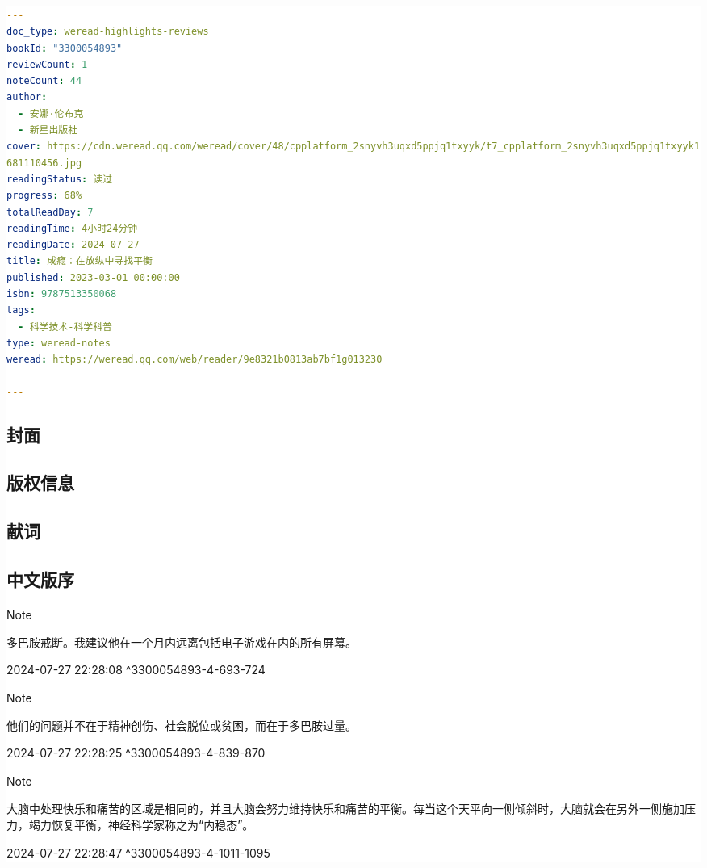 ```yaml
---
doc_type: weread-highlights-reviews
bookId: "3300054893"
reviewCount: 1
noteCount: 44
author:
  - 安娜·伦布克
  - 新星出版社
cover: https://cdn.weread.qq.com/weread/cover/48/cpplatform_2snyvh3uqxd5ppjq1txyyk/t7_cpplatform_2snyvh3uqxd5ppjq1txyyk1681110456.jpg
readingStatus: 读过
progress: 68%
totalReadDay: 7
readingTime: 4小时24分钟
readingDate: 2024-07-27
title: 成瘾：在放纵中寻找平衡
published: 2023-03-01 00:00:00
isbn: 9787513350068
tags:
  - 科学技术-科学科普
type: weread-notes
weread: https://weread.qq.com/web/reader/9e8321b0813ab7bf1g013230

---
```



## 封面

## 版权信息

## 献词

## 中文版序

> [!NOTE] 
> 多巴胺戒断。我建议他在一个月内远离包括电子游戏在内的所有屏幕。
> 
> 2024-07-27 22:28:08 ^3300054893-4-693-724

> [!NOTE] 
> 他们的问题并不在于精神创伤、社会脱位或贫困，而在于多巴胺过量。
> 
> 2024-07-27 22:28:25 ^3300054893-4-839-870

> [!NOTE] 
> 大脑中处理快乐和痛苦的区域是相同的，并且大脑会努力维持快乐和痛苦的平衡。每当这个天平向一侧倾斜时，大脑就会在另外一侧施加压力，竭力恢复平衡，神经科学家称之为“内稳态”。
> 
> 2024-07-27 22:28:47 ^3300054893-4-1011-1095
